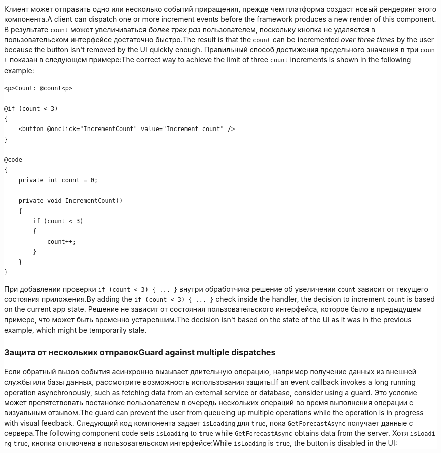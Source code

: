 <span data-ttu-id="2b8bc-266">Клиент может отправить одно или несколько событий приращения, прежде чем платформа создаст новый рендеринг этого компонента.</span><span class="sxs-lookup"><span data-stu-id="2b8bc-266">A client can dispatch one or more increment events before the framework produces a new render of this component.</span></span> <span data-ttu-id="2b8bc-267">В результате `count` может увеличиваться *более трех раз* пользователем, поскольку кнопка не удаляется в пользовательском интерфейсе достаточно быстро.</span><span class="sxs-lookup"><span data-stu-id="2b8bc-267">The result is that the `count` can be incremented *over three times* by the user because the button isn't removed by the UI quickly enough.</span></span> <span data-ttu-id="2b8bc-268">Правильный способ достижения предельного значения в три `count` показан в следующем примере:</span><span class="sxs-lookup"><span data-stu-id="2b8bc-268">The correct way to achieve the limit of three `count` increments is shown in the following example:</span></span>

```razor
<p>Count: @count<p>

@if (count < 3)
{
    <button @onclick="IncrementCount" value="Increment count" />
}

@code 
{
    private int count = 0;

    private void IncrementCount()
    {
        if (count < 3)
        {
            count++;
        }
    }
}
```

<span data-ttu-id="2b8bc-269">При добавлении проверки `if (count < 3) { ... }` внутри обработчика решение об увеличении `count` зависит от текущего состояния приложения.</span><span class="sxs-lookup"><span data-stu-id="2b8bc-269">By adding the `if (count < 3) { ... }` check inside the handler, the decision to increment `count` is based on the current app state.</span></span> <span data-ttu-id="2b8bc-270">Решение не зависит от состояния пользовательского интерфейса, которое было в предыдущем примере, что может быть временно устаревшим.</span><span class="sxs-lookup"><span data-stu-id="2b8bc-270">The decision isn't based on the state of the UI as it was in the previous example, which might be temporarily stale.</span></span>

### <a name="guard-against-multiple-dispatches"></a><span data-ttu-id="2b8bc-271">Защита от нескольких отправок</span><span class="sxs-lookup"><span data-stu-id="2b8bc-271">Guard against multiple dispatches</span></span>

<span data-ttu-id="2b8bc-272">Если обратный вызов события асинхронно вызывает длительную операцию, например получение данных из внешней службы или базы данных, рассмотрите возможность использования защиты.</span><span class="sxs-lookup"><span data-stu-id="2b8bc-272">If an event callback invokes a long running operation asynchronously, such as fetching data from an external service or database, consider using a guard.</span></span> <span data-ttu-id="2b8bc-273">Это условие может препятствовать постановке пользователем в очередь нескольких операций во время выполнения операции с визуальным отзывом.</span><span class="sxs-lookup"><span data-stu-id="2b8bc-273">The guard can prevent the user from queueing up multiple operations while the operation is in progress with visual feedback.</span></span> <span data-ttu-id="2b8bc-274">Следующий код компонента задает `isLoading` для `true`, пока `GetForecastAsync` получает данные с сервера.</span><span class="sxs-lookup"><span data-stu-id="2b8bc-274">The following component code sets `isLoading` to `true` while `GetForecastAsync` obtains data from the server.</span></span> <span data-ttu-id="2b8bc-275">Хотя `isLoading` `true`, кнопка отключена в пользовательском интерфейсе:</span><span class="sxs-lookup"><span data-stu-id="2b8bc-275">While `isLoading` is `true`, the button is disabled in the UI:</span></span>
